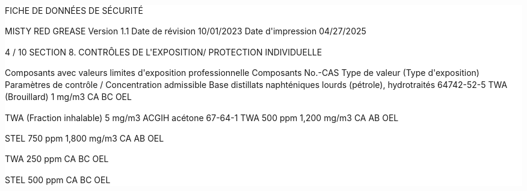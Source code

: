 FICHE DE DONNÉES DE SÉCURITÉ 
 
MISTY RED GREASE 
Version 1.1 
Date de révision 10/01/2023 
Date d'impression 04/27/2025  
 
 
4 / 10 
SECTION 8. CONTRÔLES DE L'EXPOSITION/ PROTECTION INDIVIDUELLE 
 
Composants avec valeurs limites d'exposition professionnelle 
Composants 
No.-CAS 
Type de 
valeur (Type 
d'exposition) 
Paramètres de 
contrôle / 
Concentration 
admissible 
Base 
distillats naphténiques lourds 
(pétrole), hydrotraités 
64742-52-5 
TWA 
(Brouillard) 
1 mg/m3 
CA BC OEL 
 
 
TWA 
(Fraction 
inhalable) 
5 mg/m3 
ACGIH 
acétone 
67-64-1 
TWA 
500 ppm 
1,200 mg/m3 
CA AB OEL 
 
 
STEL 
750 ppm 
1,800 mg/m3 
CA AB OEL 
 
 
TWA 
250 ppm 
CA BC OEL 
 
 
STEL 
500 ppm 
CA BC OEL 
 